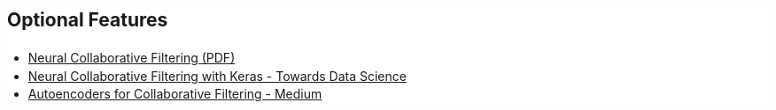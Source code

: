 ## Optional Features

- [Neural Collaborative Filtering (PDF)](https://arxiv.org/pdf/1708.05031.pdf)
- [Neural Collaborative Filtering with Keras - Towards Data Science](https://towardsdatascience.com/neural-collaborative-filtering-and-implementation-with-keras-5a8a3a5a7ab2)
- [Autoencoders for Collaborative Filtering - Medium](https://medium.com/analytics-vidhya/autoencoders-collaborative-filtering-for-recommendation-systems-d4f6bff6d10a)

